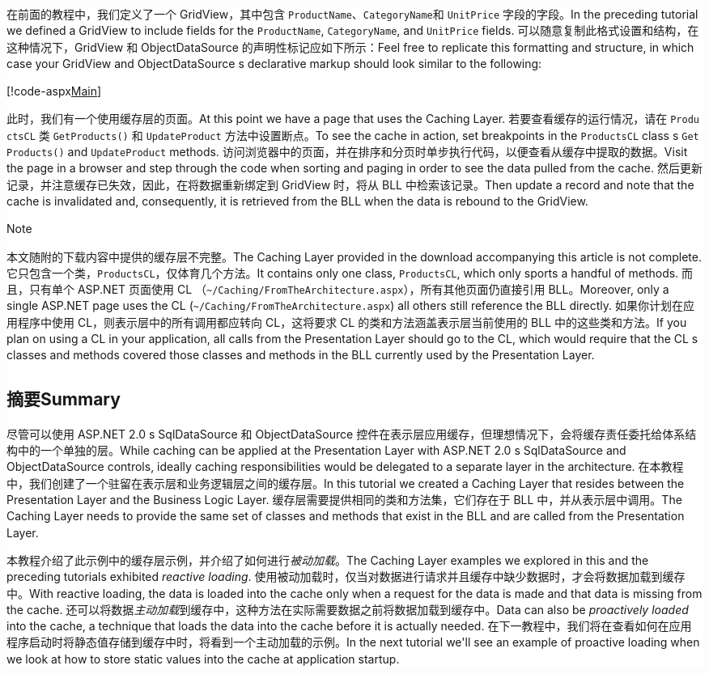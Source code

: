 <span data-ttu-id="e9dc5-232">在前面的教程中，我们定义了一个 GridView，其中包含 `ProductName`、`CategoryName`和 `UnitPrice` 字段的字段。</span><span class="sxs-lookup"><span data-stu-id="e9dc5-232">In the preceding tutorial we defined a GridView to include fields for the `ProductName`, `CategoryName`, and `UnitPrice` fields.</span></span> <span data-ttu-id="e9dc5-233">可以随意复制此格式设置和结构，在这种情况下，GridView 和 ObjectDataSource 的声明性标记应如下所示：</span><span class="sxs-lookup"><span data-stu-id="e9dc5-233">Feel free to replicate this formatting and structure, in which case your GridView and ObjectDataSource s declarative markup should look similar to the following:</span></span>

[!code-aspx[Main](caching-data-in-the-architecture-vb/samples/sample11.aspx)]

<span data-ttu-id="e9dc5-234">此时，我们有一个使用缓存层的页面。</span><span class="sxs-lookup"><span data-stu-id="e9dc5-234">At this point we have a page that uses the Caching Layer.</span></span> <span data-ttu-id="e9dc5-235">若要查看缓存的运行情况，请在 `ProductsCL` 类 `GetProducts()` 和 `UpdateProduct` 方法中设置断点。</span><span class="sxs-lookup"><span data-stu-id="e9dc5-235">To see the cache in action, set breakpoints in the `ProductsCL` class s `GetProducts()` and `UpdateProduct` methods.</span></span> <span data-ttu-id="e9dc5-236">访问浏览器中的页面，并在排序和分页时单步执行代码，以便查看从缓存中提取的数据。</span><span class="sxs-lookup"><span data-stu-id="e9dc5-236">Visit the page in a browser and step through the code when sorting and paging in order to see the data pulled from the cache.</span></span> <span data-ttu-id="e9dc5-237">然后更新记录，并注意缓存已失效，因此，在将数据重新绑定到 GridView 时，将从 BLL 中检索该记录。</span><span class="sxs-lookup"><span data-stu-id="e9dc5-237">Then update a record and note that the cache is invalidated and, consequently, it is retrieved from the BLL when the data is rebound to the GridView.</span></span>

> [!NOTE]
> <span data-ttu-id="e9dc5-238">本文随附的下载内容中提供的缓存层不完整。</span><span class="sxs-lookup"><span data-stu-id="e9dc5-238">The Caching Layer provided in the download accompanying this article is not complete.</span></span> <span data-ttu-id="e9dc5-239">它只包含一个类，`ProductsCL`，仅体育几个方法。</span><span class="sxs-lookup"><span data-stu-id="e9dc5-239">It contains only one class, `ProductsCL`, which only sports a handful of methods.</span></span> <span data-ttu-id="e9dc5-240">而且，只有单个 ASP.NET 页面使用 CL （`~/Caching/FromTheArchitecture.aspx`），所有其他页面仍直接引用 BLL。</span><span class="sxs-lookup"><span data-stu-id="e9dc5-240">Moreover, only a single ASP.NET page uses the CL (`~/Caching/FromTheArchitecture.aspx`) all others still reference the BLL directly.</span></span> <span data-ttu-id="e9dc5-241">如果你计划在应用程序中使用 CL，则表示层中的所有调用都应转向 CL，这将要求 CL 的类和方法涵盖表示层当前使用的 BLL 中的这些类和方法。</span><span class="sxs-lookup"><span data-stu-id="e9dc5-241">If you plan on using a CL in your application, all calls from the Presentation Layer should go to the CL, which would require that the CL s classes and methods covered those classes and methods in the BLL currently used by the Presentation Layer.</span></span>

## <a name="summary"></a><span data-ttu-id="e9dc5-242">摘要</span><span class="sxs-lookup"><span data-stu-id="e9dc5-242">Summary</span></span>

<span data-ttu-id="e9dc5-243">尽管可以使用 ASP.NET 2.0 s SqlDataSource 和 ObjectDataSource 控件在表示层应用缓存，但理想情况下，会将缓存责任委托给体系结构中的一个单独的层。</span><span class="sxs-lookup"><span data-stu-id="e9dc5-243">While caching can be applied at the Presentation Layer with ASP.NET 2.0 s SqlDataSource and ObjectDataSource controls, ideally caching responsibilities would be delegated to a separate layer in the architecture.</span></span> <span data-ttu-id="e9dc5-244">在本教程中，我们创建了一个驻留在表示层和业务逻辑层之间的缓存层。</span><span class="sxs-lookup"><span data-stu-id="e9dc5-244">In this tutorial we created a Caching Layer that resides between the Presentation Layer and the Business Logic Layer.</span></span> <span data-ttu-id="e9dc5-245">缓存层需要提供相同的类和方法集，它们存在于 BLL 中，并从表示层中调用。</span><span class="sxs-lookup"><span data-stu-id="e9dc5-245">The Caching Layer needs to provide the same set of classes and methods that exist in the BLL and are called from the Presentation Layer.</span></span>

<span data-ttu-id="e9dc5-246">本教程介绍了此示例中的缓存层示例，并介绍了如何进行*被动加载*。</span><span class="sxs-lookup"><span data-stu-id="e9dc5-246">The Caching Layer examples we explored in this and the preceding tutorials exhibited *reactive loading*.</span></span> <span data-ttu-id="e9dc5-247">使用被动加载时，仅当对数据进行请求并且缓存中缺少数据时，才会将数据加载到缓存中。</span><span class="sxs-lookup"><span data-stu-id="e9dc5-247">With reactive loading, the data is loaded into the cache only when a request for the data is made and that data is missing from the cache.</span></span> <span data-ttu-id="e9dc5-248">还可以将数据*主动加载*到缓存中，这种方法在实际需要数据之前将数据加载到缓存中。</span><span class="sxs-lookup"><span data-stu-id="e9dc5-248">Data can also be *proactively loaded* into the cache, a technique that loads the data into the cache before it is actually needed.</span></span> <span data-ttu-id="e9dc5-249">在下一教程中，我们将在查看如何在应用程序启动时将静态值存储到缓存中时，将看到一个主动加载的示例。</span><span class="sxs-lookup"><span data-stu-id="e9dc5-249">In the next tutorial we'll see an example of proactive loading when we look at how to store static values into the cache at application startup.</span></span>
